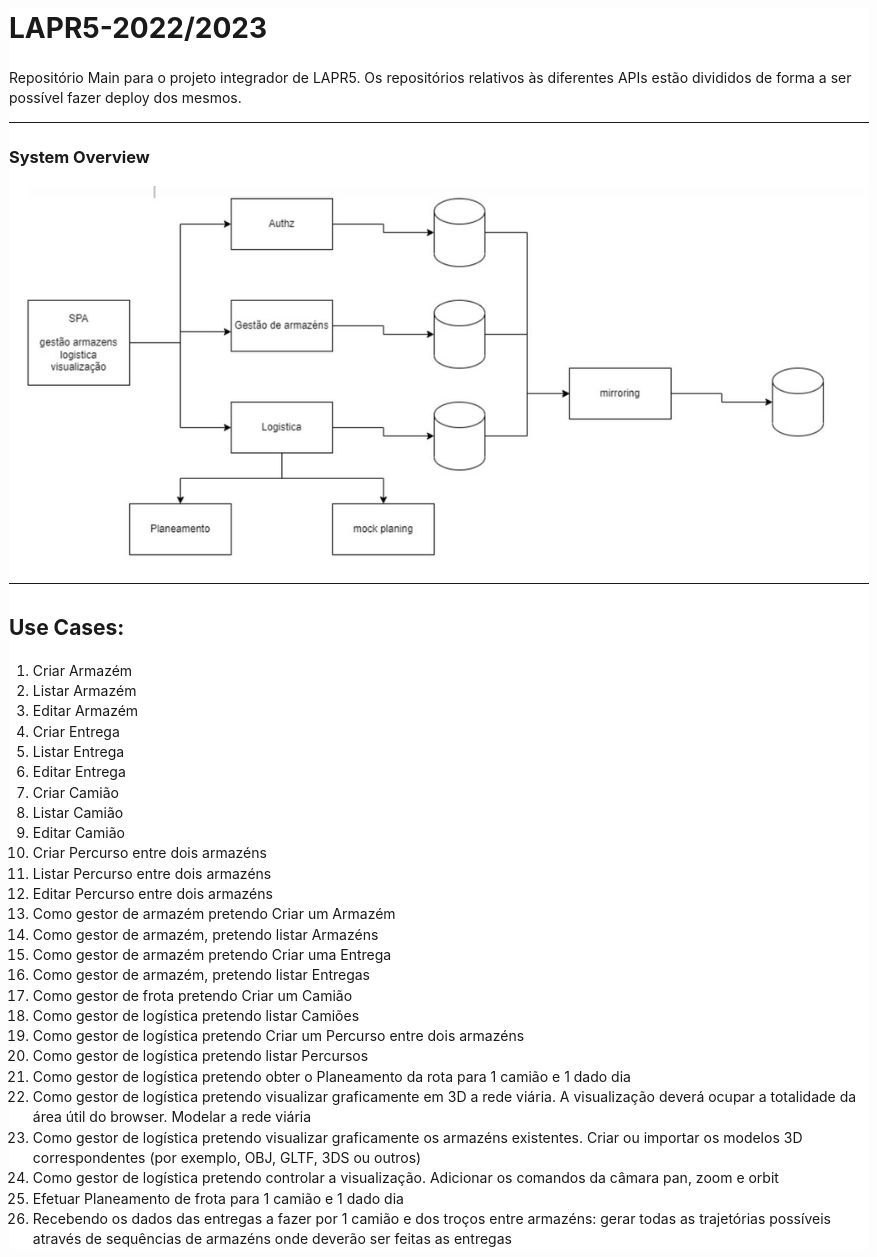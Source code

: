 # LAPR5-2022/2023

Repositório Main para o projeto integrador de LAPR5. Os repositórios relativos às diferentes APIs estão divididos de forma a ser possível fazer deploy dos mesmos.

------------------------------------------------

### **System Overview**

![d](./Docs/Vis%C3%A3o%20Geral.jpg)

-----------------------
## Use Cases:
1. Criar Armazém
2. Listar Armazém
3. Editar Armazém
4. Criar Entrega
5. Listar Entrega
6. Editar Entrega
7. Criar Camião
8. Listar Camião
9. Editar Camião
10.	Criar Percurso entre dois armazéns
11.	Listar Percurso entre dois armazéns
12.	Editar Percurso entre dois armazéns
13.	Como gestor de armazém pretendo Criar um Armazém
14.	Como gestor de armazém, pretendo listar Armazéns
15.	Como gestor de armazém pretendo Criar uma Entrega
16.	Como gestor de armazém, pretendo listar Entregas
17.	Como gestor de frota pretendo Criar um Camião
18.	Como gestor de logística pretendo listar Camiões
19.	Como gestor de logística pretendo Criar um Percurso entre dois armazéns
20.	Como gestor de logística pretendo listar Percursos
21.	Como gestor de logística pretendo obter o Planeamento da rota para 1 camião e 1 dado dia  
22.	Como gestor de logística pretendo visualizar graficamente em 3D a rede viária. A visualização deverá ocupar a totalidade da área útil do browser. Modelar a rede viária
23.	Como gestor de logística pretendo visualizar graficamente os armazéns existentes. Criar ou importar os modelos 3D correspondentes (por exemplo, OBJ, GLTF, 3DS ou outros)
24.	Como gestor de logística pretendo controlar a visualização. Adicionar os comandos da câmara pan, zoom e orbit
25.	Efetuar Planeamento de frota para 1 camião e 1 dado dia
26.	Recebendo os dados das entregas a fazer por 1 camião e dos troços entre armazéns: gerar todas as trajetórias possíveis através de sequências de armazéns onde deverão ser feitas as entregas